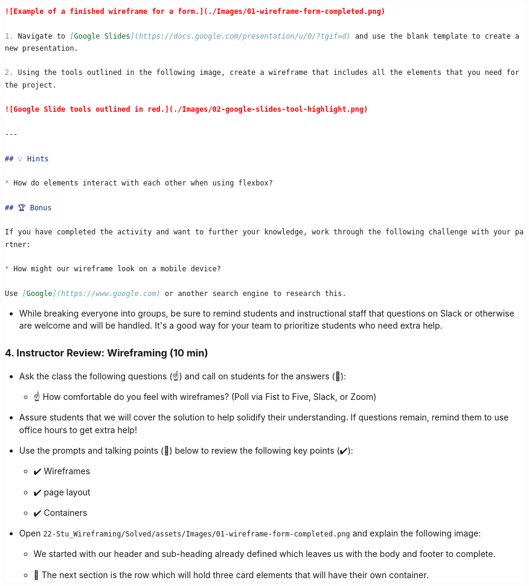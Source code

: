 ```md
![Example of a finished wireframe for a form.](./Images/01-wireframe-form-completed.png)

1. Navigate to [Google Slides](https://docs.google.com/presentation/u/0/?tgif=d) and use the blank template to create a new presentation.

2. Using the tools outlined in the following image, create a wireframe that includes all the elements that you need for the project.

![Google Slide tools outlined in red.](./Images/02-google-slides-tool-highlight.png)

---

## 💡 Hints

* How do elements interact with each other when using flexbox?

## 🏆 Bonus

If you have completed the activity and want to further your knowledge, work through the following challenge with your partner:

* How might our wireframe look on a mobile device?

Use [Google](https://www.google.com) or another search engine to research this.

```

* While breaking everyone into groups, be sure to remind students and instructional staff that questions on Slack or otherwise are welcome and will be handled. It's a good way for your team to prioritize students who need extra help.

### 4. Instructor Review: Wireframing (10 min)  

* Ask the class the following questions (☝️) and call on students for the answers (🙋):

  * ☝️ How comfortable do you feel with wireframes? (Poll via Fist to Five, Slack, or Zoom)

* Assure students that we will cover the solution to help solidify their understanding. If questions remain, remind them to use office hours to get extra help!

* Use the prompts and talking points (🔑) below to review the following key points (✔️):

  * ✔️ Wireframes

  * ✔️ page layout

  * ✔️ Containers

* Open `22-Stu_Wireframing/Solved/assets/Images/01-wireframe-form-completed.png` and explain the following image:

  * We started with our header and sub-heading already defined which leaves us with the body and footer to complete.

  * 🔑 The next section is the row which will hold three card elements that will have their own container.
